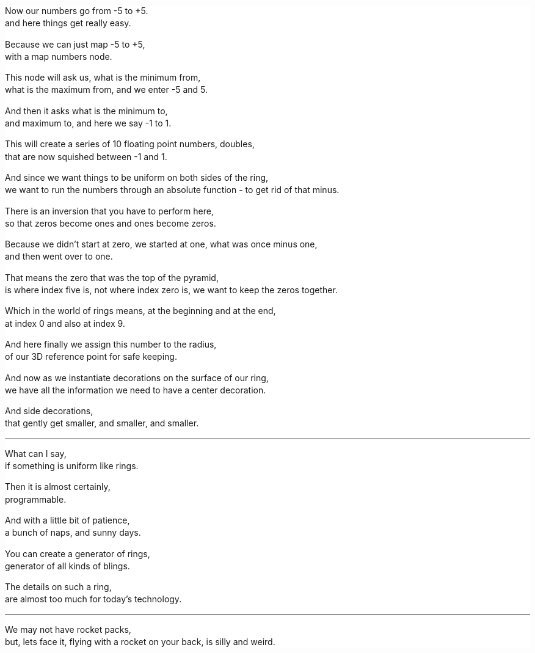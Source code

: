 Now our numbers go from -5 to +5.\
and here things get really easy.

Because we can just map -5 to +5,\
with a map numbers node.

This node will ask us, what is the minimum from,\
what is the maximum from, and we enter -5 and 5.

And then it asks what is the minimum to,\
and maximum to, and here we say -1 to 1.

This will create a series of 10 floating point numbers, doubles,\
that are now squished between -1 and 1.

And since we want things to be uniform on both sides of the ring,\
we want to run the numbers through an absolute function - to get rid of that minus.

There is an inversion that you have to perform here,\
so that zeros become ones and ones become zeros.

Because we didn’t start at zero, we started at one, what was once minus one,\
and then went over to one.

That means the zero that was the top of the pyramid,\
is where index five is, not where index zero is, we want to keep the zeros together.

Which in the world of rings means, at the beginning and at the end,\
at index 0 and also at index 9.

And here finally we assign this number to the radius,\
of our 3D reference point for safe keeping.

And now as we instantiate decorations on the surface of our ring,\
we have all the information we need to have a center decoration.

And side decorations,\
that gently get smaller, and smaller, and smaller.

---

What can I say,\
if something is uniform like rings.

Then it is almost certainly,\
programmable.

And with a little bit of patience,\
a bunch of naps, and sunny days.

You can create a generator of rings,\
generator of all kinds of blings.

The details on such a ring,\
are almost too much for today’s technology.

---

We may not have rocket packs,\
but, lets face it, flying with a rocket on your back, is silly and weird.
